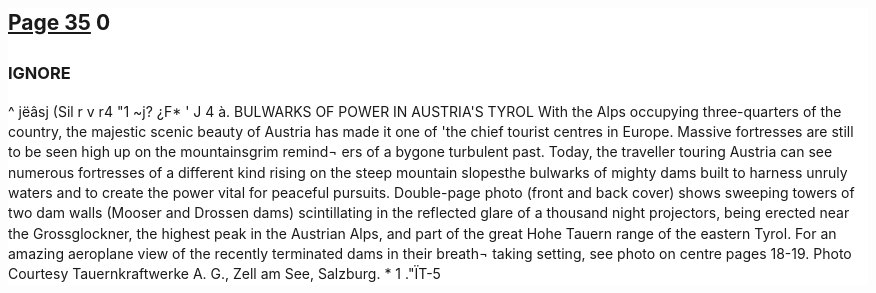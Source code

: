 
## [Page 35](066266engo.pdf#page=35) 0

### IGNORE

^
jëâsj
(Sil
r v
r4 "1
~j? ¿F* '
J
4
à.
BULWARKS OF POWER
IN AUSTRIA'S TYROL
With the Alps occupying three-quarters of the
country, the majestic scenic beauty of Austria
has made it one of 'the chief tourist centres
in Europe. Massive fortresses are still to be
seen high up on the mountainsgrim remind¬
ers of a bygone turbulent past. Today, the
traveller touring Austria can see numerous
fortresses of a different kind rising on the
steep mountain slopesthe bulwarks of mighty
dams built to harness unruly waters and to
create the power vital for peaceful pursuits.
Double-page photo (front and back cover)
shows sweeping towers of two dam walls
(Mooser and Drossen dams) scintillating in the
reflected glare of a thousand night projectors,
being erected near the Grossglockner, the
highest peak in the Austrian Alps, and part
of the great Hohe Tauern range of the eastern
Tyrol. For an amazing aeroplane view of the
recently terminated dams in their breath¬
taking setting, see photo on centre pages 18-19.
Photo Courtesy Tauernkraftwerke A. G., Zell am See, Salzburg.
*
1
."ÏT-5